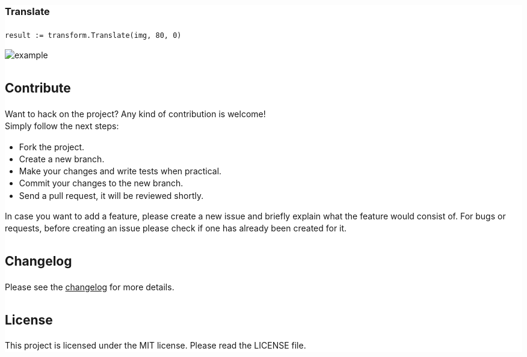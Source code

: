 ### Translate
    result := transform.Translate(img, 80, 0)

![example](https://anthonynsimon.com/projects/bild/translate.jpg) 


## Contribute

Want to hack on the project? Any kind of contribution is welcome!  
Simply follow the next steps:

- Fork the project.
- Create a new branch.
- Make your changes and write tests when practical.
- Commit your changes to the new branch.
- Send a pull request, it will be reviewed shortly.

In case you want to add a feature, please create a new issue and briefly explain what the feature would consist of. 
For bugs or requests, before creating an issue please check if one has already been created for it.


## Changelog

Please see the [changelog](CHANGELOG.md) for more details.

## License

This project is licensed under the MIT license. Please read the LICENSE file.